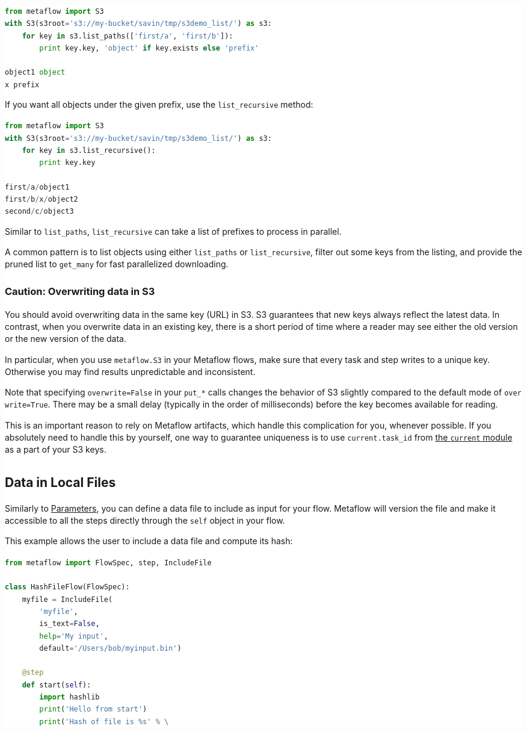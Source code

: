 ```python
from metaflow import S3
with S3(s3root='s3://my-bucket/savin/tmp/s3demo_list/') as s3:
    for key in s3.list_paths(['first/a', 'first/b']):
        print key.key, 'object' if key.exists else 'prefix'

object1 object
x prefix
```

If you want all objects under the given prefix, use the `list_recursive` method:

```python
from metaflow import S3
with S3(s3root='s3://my-bucket/savin/tmp/s3demo_list/') as s3:
    for key in s3.list_recursive():
        print key.key

first/a/object1
first/b/x/object2
second/c/object3
```

Similar to `list_paths`, `list_recursive` can take a list of prefixes to process in parallel.

A common pattern is to list objects using either `list_paths` or `list_recursive`, filter out some keys from the listing, and provide the pruned list to `get_many` for fast parallelized downloading.

### Caution: Overwriting data in S3

You should avoid overwriting data in the same key \(URL\) in S3. S3 guarantees that new keys always reflect the latest data. In contrast, when you overwrite data in an existing key, there is a short period of time where a reader may see either the old version or the new version of the data.

In particular, when you use `metaflow.S3` in your Metaflow flows, make sure that every task and step writes to a unique key. Otherwise you may find results unpredictable and inconsistent.

Note that specifying `overwrite=False` in your `put_*` calls changes the behavior of S3 slightly compared to the default mode of `overwrite=True`. There may be a small delay \(typically in the order of milliseconds\) before the key becomes available for reading.

This is an important reason to rely on Metaflow artifacts, which handle this complication for you, whenever possible. If you absolutely need to handle this by yourself, one way to guarantee uniqueness is to use `current.task_id` from [the `current` module](tagging.md#accessing-current-ids-in-a-flow) as a part of your S3 keys.

## Data in Local Files

Similarly to [Parameters](basics.md#how-to-define-parameters-for-flows), you can define a data file to include as input for your flow. Metaflow will version the file and make it accessible to all the steps directly through the `self` object in your flow.

This example allows the user to include a data file and compute its hash:

```python
from metaflow import FlowSpec, step, IncludeFile

class HashFileFlow(FlowSpec):
    myfile = IncludeFile(
        'myfile',
        is_text=False,
        help='My input',
        default='/Users/bob/myinput.bin')

    @step
    def start(self):
        import hashlib
        print('Hello from start')
        print('Hash of file is %s' % \
```